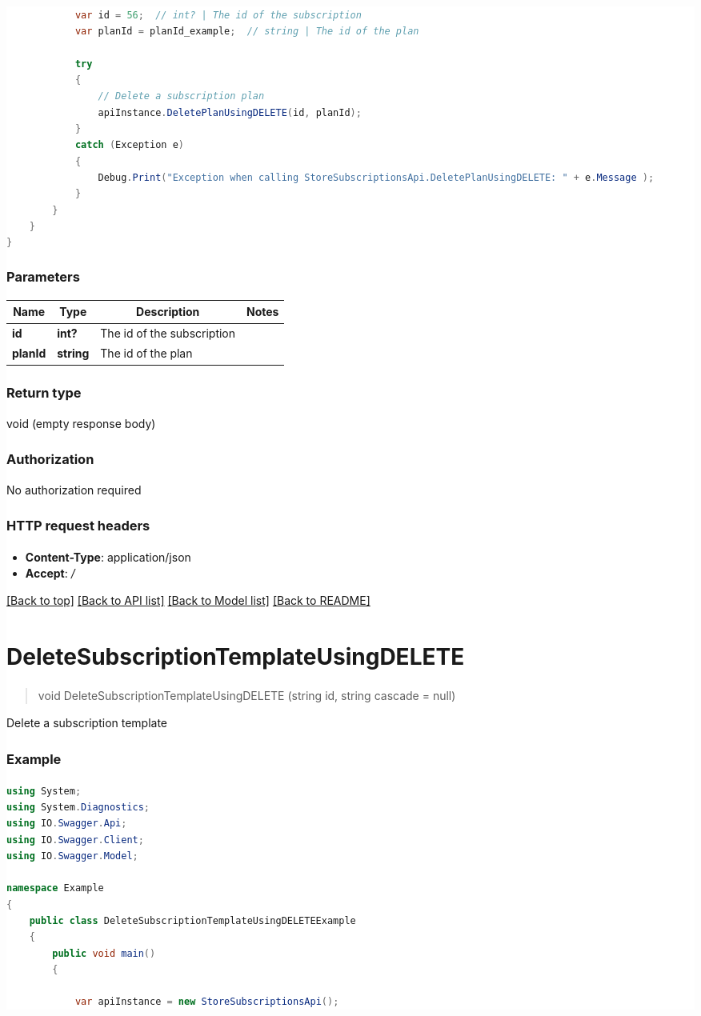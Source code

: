 ```csharp
            var id = 56;  // int? | The id of the subscription
            var planId = planId_example;  // string | The id of the plan

            try
            {
                // Delete a subscription plan
                apiInstance.DeletePlanUsingDELETE(id, planId);
            }
            catch (Exception e)
            {
                Debug.Print("Exception when calling StoreSubscriptionsApi.DeletePlanUsingDELETE: " + e.Message );
            }
        }
    }
}
```

### Parameters

Name | Type | Description  | Notes
------------- | ------------- | ------------- | -------------
 **id** | **int?**| The id of the subscription | 
 **planId** | **string**| The id of the plan | 

### Return type

void (empty response body)

### Authorization

No authorization required

### HTTP request headers

 - **Content-Type**: application/json
 - **Accept**: */*

[[Back to top]](#) [[Back to API list]](../README.md#documentation-for-api-endpoints) [[Back to Model list]](../README.md#documentation-for-models) [[Back to README]](../README.md)

<a name="deletesubscriptiontemplateusingdelete"></a>
# **DeleteSubscriptionTemplateUsingDELETE**
> void DeleteSubscriptionTemplateUsingDELETE (string id, string cascade = null)

Delete a subscription template

### Example
```csharp
using System;
using System.Diagnostics;
using IO.Swagger.Api;
using IO.Swagger.Client;
using IO.Swagger.Model;

namespace Example
{
    public class DeleteSubscriptionTemplateUsingDELETEExample
    {
        public void main()
        {
            
            var apiInstance = new StoreSubscriptionsApi();
```